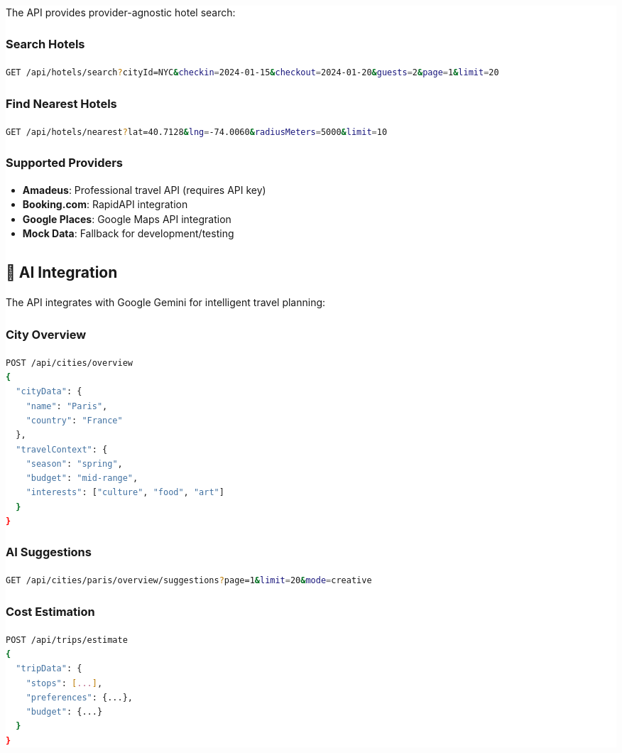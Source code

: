 The API provides provider-agnostic hotel search:

### Search Hotels

```bash
GET /api/hotels/search?cityId=NYC&checkin=2024-01-15&checkout=2024-01-20&guests=2&page=1&limit=20
```

### Find Nearest Hotels

```bash
GET /api/hotels/nearest?lat=40.7128&lng=-74.0060&radiusMeters=5000&limit=10
```

### Supported Providers

- **Amadeus**: Professional travel API (requires API key)
- **Booking.com**: RapidAPI integration
- **Google Places**: Google Maps API integration
- **Mock Data**: Fallback for development/testing

## 🤖 AI Integration

The API integrates with Google Gemini for intelligent travel planning:

### City Overview

```bash
POST /api/cities/overview
{
  "cityData": {
    "name": "Paris",
    "country": "France"
  },
  "travelContext": {
    "season": "spring",
    "budget": "mid-range",
    "interests": ["culture", "food", "art"]
  }
}
```

### AI Suggestions

```bash
GET /api/cities/paris/overview/suggestions?page=1&limit=20&mode=creative
```

### Cost Estimation

```bash
POST /api/trips/estimate
{
  "tripData": {
    "stops": [...],
    "preferences": {...},
    "budget": {...}
  }
}
```
